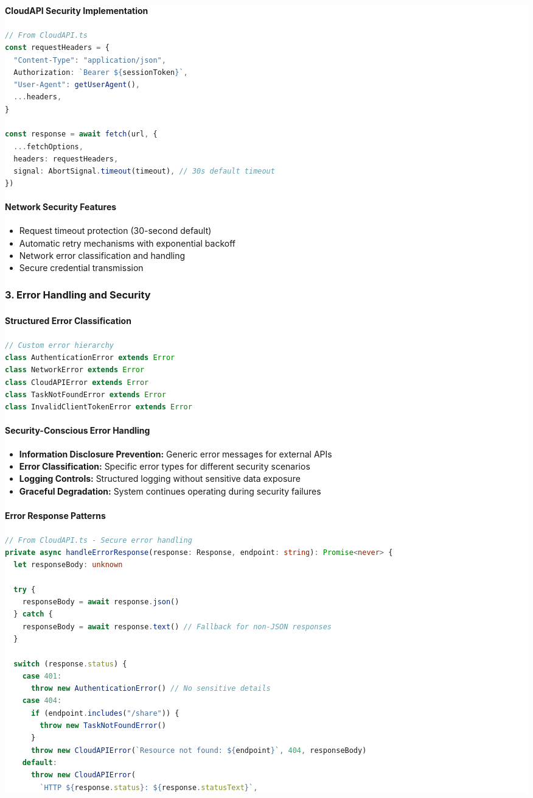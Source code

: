 #### CloudAPI Security Implementation
```typescript
// From CloudAPI.ts
const requestHeaders = {
  "Content-Type": "application/json",
  Authorization: `Bearer ${sessionToken}`,
  "User-Agent": getUserAgent(),
  ...headers,
}

const response = await fetch(url, {
  ...fetchOptions,
  headers: requestHeaders,
  signal: AbortSignal.timeout(timeout), // 30s default timeout
})
```

#### Network Security Features
- Request timeout protection (30-second default)
- Automatic retry mechanisms with exponential backoff
- Network error classification and handling
- Secure credential transmission

### 3. Error Handling and Security

#### Structured Error Classification
```typescript
// Custom error hierarchy
class AuthenticationError extends Error
class NetworkError extends Error  
class CloudAPIError extends Error
class TaskNotFoundError extends Error
class InvalidClientTokenError extends Error
```

#### Security-Conscious Error Handling
- **Information Disclosure Prevention:** Generic error messages for external APIs
- **Error Classification:** Specific error types for different security scenarios
- **Logging Controls:** Structured logging without sensitive data exposure
- **Graceful Degradation:** System continues operating during security failures

#### Error Response Patterns
```typescript
// From CloudAPI.ts - Secure error handling
private async handleErrorResponse(response: Response, endpoint: string): Promise<never> {
  let responseBody: unknown
  
  try {
    responseBody = await response.json()
  } catch {
    responseBody = await response.text() // Fallback for non-JSON responses
  }
  
  switch (response.status) {
    case 401:
      throw new AuthenticationError() // No sensitive details
    case 404:
      if (endpoint.includes("/share")) {
        throw new TaskNotFoundError()
      }
      throw new CloudAPIError(`Resource not found: ${endpoint}`, 404, responseBody)
    default:
      throw new CloudAPIError(
        `HTTP ${response.status}: ${response.statusText}`,
```